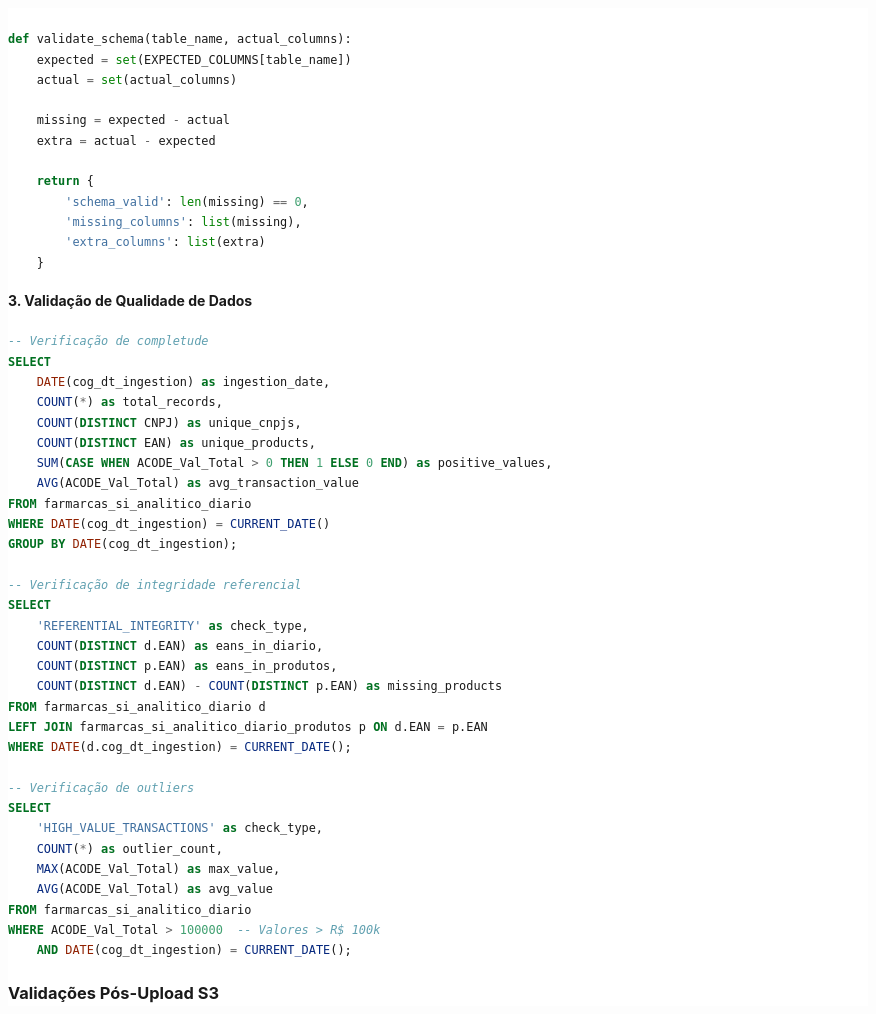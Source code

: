 ```python

def validate_schema(table_name, actual_columns):
    expected = set(EXPECTED_COLUMNS[table_name])
    actual = set(actual_columns)
    
    missing = expected - actual
    extra = actual - expected
    
    return {
        'schema_valid': len(missing) == 0,
        'missing_columns': list(missing),
        'extra_columns': list(extra)
    }
```

#### 3. Validação de Qualidade de Dados
```sql
-- Verificação de completude
SELECT 
    DATE(cog_dt_ingestion) as ingestion_date,
    COUNT(*) as total_records,
    COUNT(DISTINCT CNPJ) as unique_cnpjs,
    COUNT(DISTINCT EAN) as unique_products,
    SUM(CASE WHEN ACODE_Val_Total > 0 THEN 1 ELSE 0 END) as positive_values,
    AVG(ACODE_Val_Total) as avg_transaction_value
FROM farmarcas_si_analitico_diario 
WHERE DATE(cog_dt_ingestion) = CURRENT_DATE()
GROUP BY DATE(cog_dt_ingestion);

-- Verificação de integridade referencial
SELECT 
    'REFERENTIAL_INTEGRITY' as check_type,
    COUNT(DISTINCT d.EAN) as eans_in_diario,
    COUNT(DISTINCT p.EAN) as eans_in_produtos,
    COUNT(DISTINCT d.EAN) - COUNT(DISTINCT p.EAN) as missing_products
FROM farmarcas_si_analitico_diario d
LEFT JOIN farmarcas_si_analitico_diario_produtos p ON d.EAN = p.EAN
WHERE DATE(d.cog_dt_ingestion) = CURRENT_DATE();

-- Verificação de outliers
SELECT 
    'HIGH_VALUE_TRANSACTIONS' as check_type,
    COUNT(*) as outlier_count,
    MAX(ACODE_Val_Total) as max_value,
    AVG(ACODE_Val_Total) as avg_value
FROM farmarcas_si_analitico_diario 
WHERE ACODE_Val_Total > 100000  -- Valores > R$ 100k
    AND DATE(cog_dt_ingestion) = CURRENT_DATE();
```

### **Validações Pós-Upload S3**
